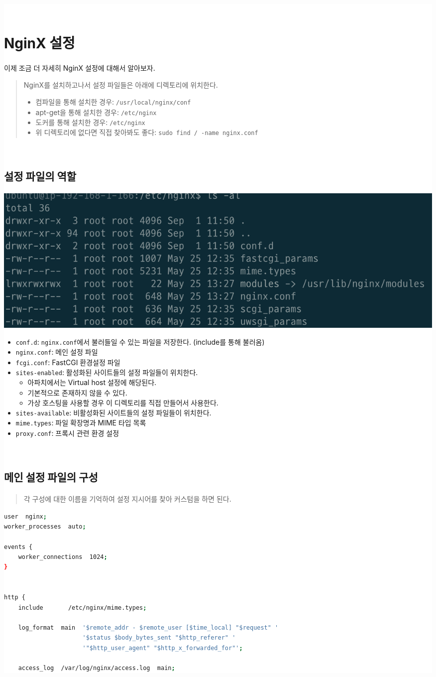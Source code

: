 <br>

# NginX 설정
이제 조금 더 자세히 NginX 설정에 대해서 알아보자.

> NginX를 설치하고나서 설정 파일들은 아래에 디렉토리에 위치한다.
> 
> * 컴파일을 통해 설치한 경우: `/usr/local/nginx/conf`
> * apt-get을 통해 설치한 경우: `/etc/nginx`
> * 도커를 통해 설치한 경우: `/etc/nginx`
> * 위 디렉토리에 없다면 직접 찾아봐도 좋다: `sudo find / -name nginx.conf`

<br>

## 설정 파일의 역할
<p align="center"><img src="./image/setting_directory.png"> </p>

* `conf.d`: `nginx.conf`에서 불러들일 수 있는 파일을 저장한다. (include를 통해 불러옴)
* `nginx.conf`: 메인 설정 파일
* `fcgi.conf`: FastCGI 환경설정 파일
* `sites-enabled`: 활성화된 사이트들의 설정 파일들이 위치한다.
  * 아파치에서는 Virtual host 설정에 해당된다.
  * 기본적으로 존재하지 않을 수 있다.
  * 가상 호스팅을 사용할 경우 이 디렉토리를 직접 만들어서 사용한다.
* `sites-available`: 비활성화된 사이트들의 설정 파일들이 위치한다.
* `mime.types`: 파일 확장명과 MIME 타입 목록
* `proxy.conf`: 프록시 관련 환경 설정

<br>

## 메인 설정 파일의 구성
> 각 구성에 대한 이름을 기억하여 설정 지시어를 찾아 커스텀을 하면 된다.
```bash
user  nginx;
worker_processes  auto;

events {
    worker_connections  1024;
}


http {
    include       /etc/nginx/mime.types;

    log_format  main  '$remote_addr - $remote_user [$time_local] "$request" '
                      '$status $body_bytes_sent "$http_referer" '
                      '"$http_user_agent" "$http_x_forwarded_for"';

    access_log  /var/log/nginx/access.log  main;
```